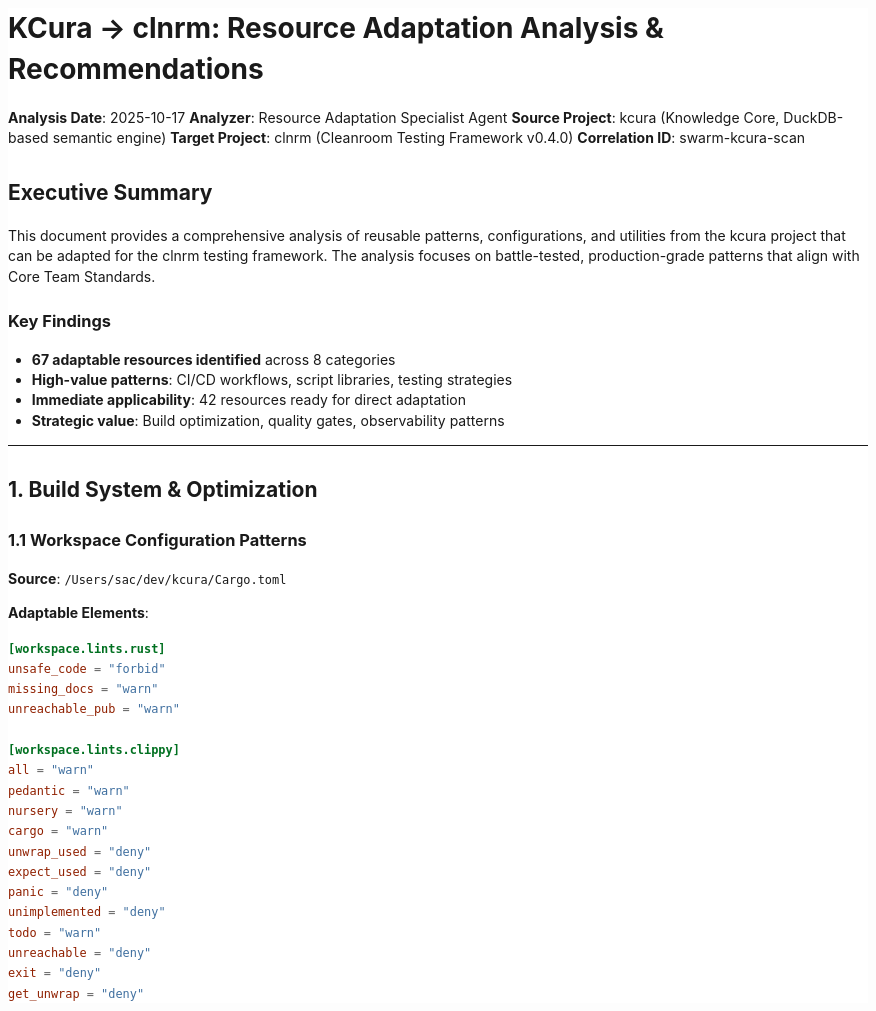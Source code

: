 # KCura → clnrm: Resource Adaptation Analysis & Recommendations

**Analysis Date**: 2025-10-17
**Analyzer**: Resource Adaptation Specialist Agent
**Source Project**: kcura (Knowledge Core, DuckDB-based semantic engine)
**Target Project**: clnrm (Cleanroom Testing Framework v0.4.0)
**Correlation ID**: swarm-kcura-scan

## Executive Summary

This document provides a comprehensive analysis of reusable patterns, configurations, and utilities from the kcura project that can be adapted for the clnrm testing framework. The analysis focuses on battle-tested, production-grade patterns that align with Core Team Standards.

### Key Findings

- **67 adaptable resources identified** across 8 categories
- **High-value patterns**: CI/CD workflows, script libraries, testing strategies
- **Immediate applicability**: 42 resources ready for direct adaptation
- **Strategic value**: Build optimization, quality gates, observability patterns

---

## 1. Build System & Optimization

### 1.1 Workspace Configuration Patterns

**Source**: `/Users/sac/dev/kcura/Cargo.toml`

**Adaptable Elements**:

```toml
[workspace.lints.rust]
unsafe_code = "forbid"
missing_docs = "warn"
unreachable_pub = "warn"

[workspace.lints.clippy]
all = "warn"
pedantic = "warn"
nursery = "warn"
cargo = "warn"
unwrap_used = "deny"
expect_used = "deny"
panic = "deny"
unimplemented = "deny"
todo = "warn"
unreachable = "deny"
exit = "deny"
get_unwrap = "deny"
```
